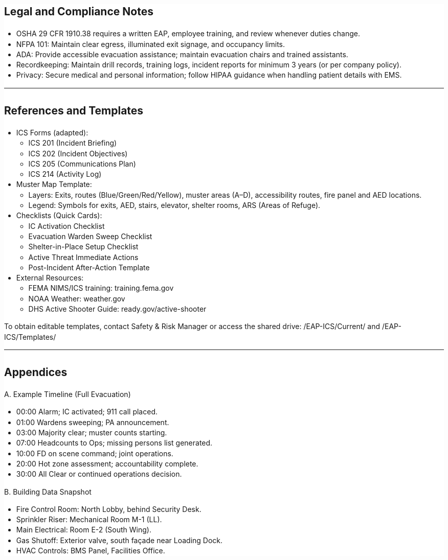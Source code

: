 
## Legal and Compliance Notes

- OSHA 29 CFR 1910.38 requires a written EAP, employee training, and review whenever duties change.  
- NFPA 101: Maintain clear egress, illuminated exit signage, and occupancy limits.  
- ADA: Provide accessible evacuation assistance; maintain evacuation chairs and trained assistants.  
- Recordkeeping: Maintain drill records, training logs, incident reports for minimum 3 years (or per company policy).  
- Privacy: Secure medical and personal information; follow HIPAA guidance when handling patient details with EMS.

---

## References and Templates

- ICS Forms (adapted):  
  - ICS 201 (Incident Briefing)  
  - ICS 202 (Incident Objectives)  
  - ICS 205 (Communications Plan)  
  - ICS 214 (Activity Log)  
- Muster Map Template:  
  - Layers: Exits, routes (Blue/Green/Red/Yellow), muster areas (A–D), accessibility routes, fire panel and AED locations.  
  - Legend: Symbols for exits, AED, stairs, elevator, shelter rooms, ARS (Areas of Refuge).  
- Checklists (Quick Cards):
  - IC Activation Checklist  
  - Evacuation Warden Sweep Checklist  
  - Shelter-in-Place Setup Checklist  
  - Active Threat Immediate Actions  
  - Post-Incident After-Action Template
- External Resources:  
  - FEMA NIMS/ICS training: training.fema.gov  
  - NOAA Weather: weather.gov  
  - DHS Active Shooter Guide: ready.gov/active-shooter

To obtain editable templates, contact Safety & Risk Manager or access the shared drive: /EAP-ICS/Current/ and /EAP-ICS/Templates/

---

## Appendices

A. Example Timeline (Full Evacuation)  
- 00:00 Alarm; IC activated; 911 call placed.  
- 01:00 Wardens sweeping; PA announcement.  
- 03:00 Majority clear; muster counts starting.  
- 07:00 Headcounts to Ops; missing persons list generated.  
- 10:00 FD on scene command; joint operations.  
- 20:00 Hot zone assessment; accountability complete.  
- 30:00 All Clear or continued operations decision.

B. Building Data Snapshot  
- Fire Control Room: North Lobby, behind Security Desk.  
- Sprinkler Riser: Mechanical Room M-1 (LL).  
- Main Electrical: Room E-2 (South Wing).  
- Gas Shutoff: Exterior valve, south façade near Loading Dock.  
- HVAC Controls: BMS Panel, Facilities Office.
